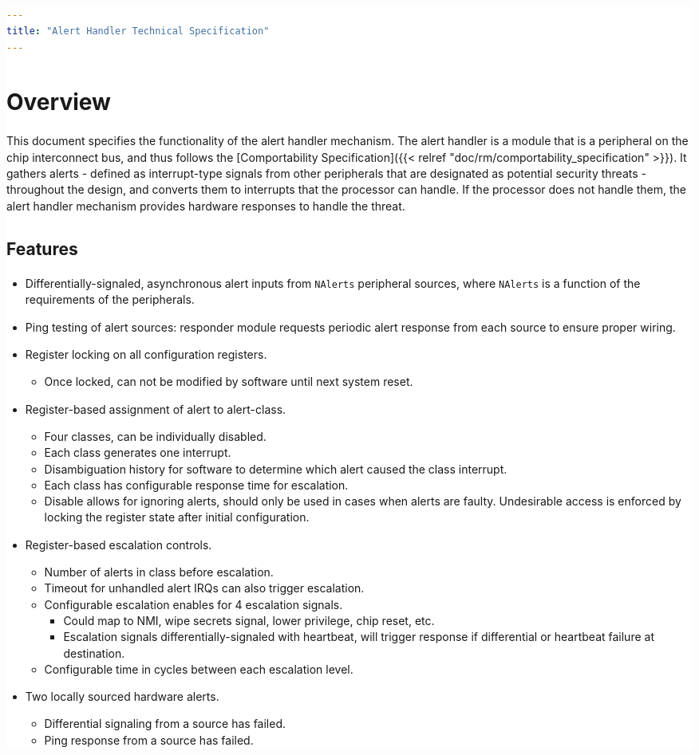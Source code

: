 ```yaml
---
title: "Alert Handler Technical Specification"
---
```



# Overview

This document specifies the functionality of the alert handler mechanism. The
alert handler is a module that is a peripheral on the chip interconnect bus,
and thus follows the [Comportability Specification]({{< relref "doc/rm/comportability_specification" >}}).
It gathers alerts - defined as interrupt-type signals from other peripherals
that are designated as potential security threats - throughout the design,
and converts them to interrupts that the processor can handle. If the processor
does not handle them, the alert handler mechanism provides hardware
responses to handle the threat.


## Features

- Differentially-signaled, asynchronous alert inputs from `NAlerts` peripheral
sources, where `NAlerts` is a function of the requirements of the peripherals.

- Ping testing of alert sources: responder module requests periodic alert
response from each source to ensure proper wiring.

- Register locking on all configuration registers.
    - Once locked, can not be modified by software until next system reset.

- Register-based assignment of alert to alert-class.
    - Four classes, can be individually disabled.
    - Each class generates one interrupt.
    - Disambiguation history for software to determine which alert caused the
    class interrupt.
    - Each class has configurable response time for escalation.
    - Disable allows for ignoring alerts, should only be used in cases when
    alerts are faulty. Undesirable access is enforced by locking the register
    state after initial configuration.

- Register-based escalation controls.
    - Number of alerts in class before escalation.
    - Timeout for unhandled alert IRQs can also trigger escalation.
    - Configurable escalation enables for 4 escalation signals.
        - Could map to NMI, wipe secrets signal, lower privilege, chip reset,
         etc.
        - Escalation signals differentially-signaled with heartbeat, will
         trigger response if differential or heartbeat failure at destination.
    * Configurable time in cycles between each escalation level.

- Two locally sourced hardware alerts.
    - Differential signaling from a source has failed.
    - Ping response from a source has failed.

